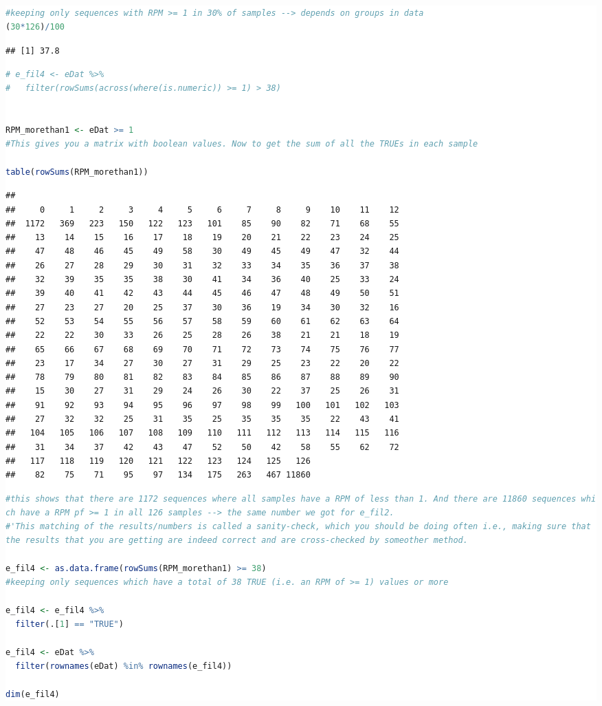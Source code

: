 ```r
#keeping only sequences with RPM >= 1 in 30% of samples --> depends on groups in data
(30*126)/100
```

```
## [1] 37.8
```

```r
# e_fil4 <- eDat %>%
#   filter(rowSums(across(where(is.numeric)) >= 1) > 38)


RPM_morethan1 <- eDat >= 1
#This gives you a matrix with boolean values. Now to get the sum of all the TRUEs in each sample

table(rowSums(RPM_morethan1))
```

```
## 
##     0     1     2     3     4     5     6     7     8     9    10    11    12 
##  1172   369   223   150   122   123   101    85    90    82    71    68    55 
##    13    14    15    16    17    18    19    20    21    22    23    24    25 
##    47    48    46    45    49    58    30    49    45    49    47    32    44 
##    26    27    28    29    30    31    32    33    34    35    36    37    38 
##    32    39    35    35    38    30    41    34    36    40    25    33    24 
##    39    40    41    42    43    44    45    46    47    48    49    50    51 
##    27    23    27    20    25    37    30    36    19    34    30    32    16 
##    52    53    54    55    56    57    58    59    60    61    62    63    64 
##    22    22    30    33    26    25    28    26    38    21    21    18    19 
##    65    66    67    68    69    70    71    72    73    74    75    76    77 
##    23    17    34    27    30    27    31    29    25    23    22    20    22 
##    78    79    80    81    82    83    84    85    86    87    88    89    90 
##    15    30    27    31    29    24    26    30    22    37    25    26    31 
##    91    92    93    94    95    96    97    98    99   100   101   102   103 
##    27    32    32    25    31    35    25    35    35    35    22    43    41 
##   104   105   106   107   108   109   110   111   112   113   114   115   116 
##    31    34    37    42    43    47    52    50    42    58    55    62    72 
##   117   118   119   120   121   122   123   124   125   126 
##    82    75    71    95    97   134   175   263   467 11860
```

```r
#this shows that there are 1172 sequences where all samples have a RPM of less than 1. And there are 11860 sequences which have a RPM pf >= 1 in all 126 samples --> the same number we got for e_fil2. 
#'This matching of the results/numbers is called a sanity-check, which you should be doing often i.e., making sure that the results that you are getting are indeed correct and are cross-checked by someother method.

e_fil4 <- as.data.frame(rowSums(RPM_morethan1) >= 38)
#keeping only sequences which have a total of 38 TRUE (i.e. an RPM of >= 1) values or more 

e_fil4 <- e_fil4 %>% 
  filter(.[1] == "TRUE")

e_fil4 <- eDat %>% 
  filter(rownames(eDat) %in% rownames(e_fil4))

dim(e_fil4)
```
